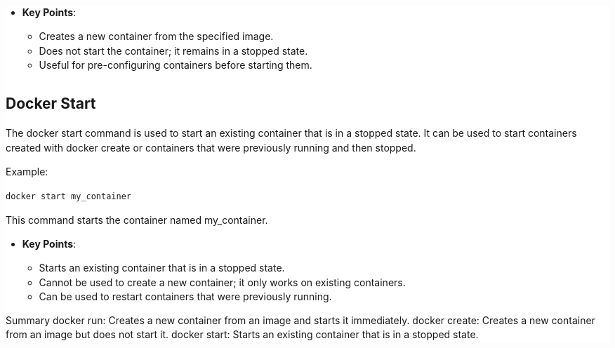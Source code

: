 - **Key Points**:

    - Creates a new container from the specified image.
    - Does not start the container; it remains in a stopped state.
    - Useful for pre-configuring containers before starting them.

## Docker Start

The docker start command is used to start an existing container that is in a stopped state. It can be used to start containers created with docker create or containers that were previously running and then stopped.

Example:
```bash
docker start my_container
```

This command starts the container named my_container.

- **Key Points**:

    - Starts an existing container that is in a stopped state.
    - Cannot be used to create a new container; it only works on existing containers.
    - Can be used to restart containers that were previously running.

Summary
docker run: Creates a new container from an image and starts it immediately.
docker create: Creates a new container from an image but does not start it.
docker start: Starts an existing container that is in a stopped state.
